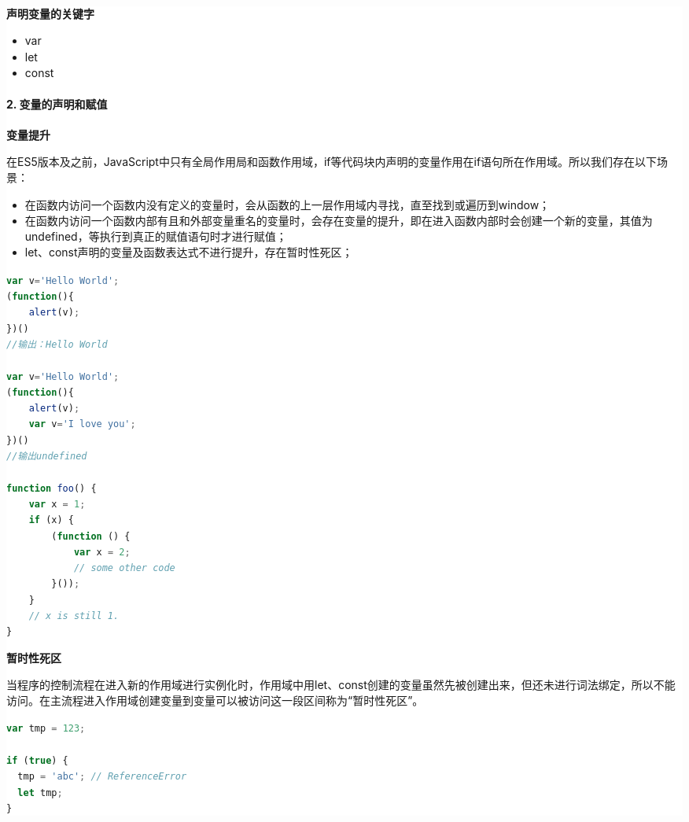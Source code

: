 **声明变量的关键字**

- var
- let
- const

#### 2. 变量的声明和赋值



**变量提升**

​		在ES5版本及之前，JavaScript中只有全局作用局和函数作用域，if等代码块内声明的变量作用在if语句所在作用域。所以我们存在以下场景：

- 在函数内访问一个函数内没有定义的变量时，会从函数的上一层作用域内寻找，直至找到或遍历到window；
- 在函数内访问一个函数内部有且和外部变量重名的变量时，会存在变量的提升，即在进入函数内部时会创建一个新的变量，其值为undefined，等执行到真正的赋值语句时才进行赋值；
- let、const声明的变量及函数表达式不进行提升，存在暂时性死区；

```js
var v='Hello World';
(function(){
    alert(v);
})()
//输出：Hello World

var v='Hello World';
(function(){
    alert(v);
    var v='I love you';
})()
//输出undefined

function foo() {
    var x = 1;
    if (x) {
        (function () {
            var x = 2;
            // some other code
        }());
    }
    // x is still 1.
}
```



**暂时性死区**

​		当程序的控制流程在进入新的作用域进行实例化时，作用域中用let、const创建的变量虽然先被创建出来，但还未进行词法绑定，所以不能访问。在主流程进入作用域创建变量到变量可以被访问这一段区间称为“暂时性死区”。

```js
var tmp = 123;

if (true) {
  tmp = 'abc'; // ReferenceError
  let tmp;
}
```
